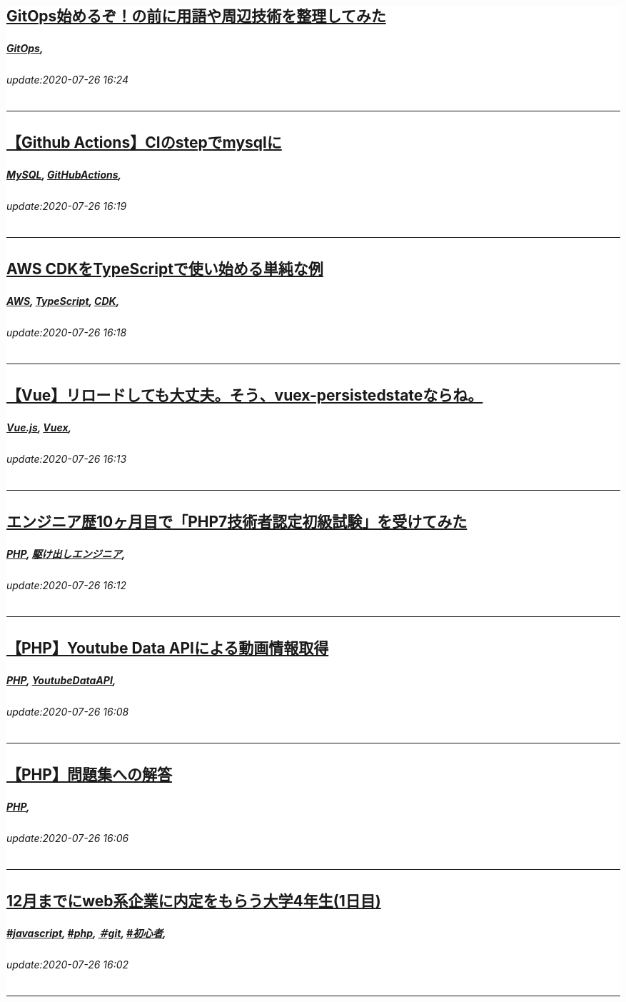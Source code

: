 ## [GitOps始めるぞ！の前に用語や周辺技術を整理してみた](https://qiita.com/tayu1605/items/54a425634b1c4cc6d664)
##### [GitOps](https://qiita.com/tags/GitOps), 
###### update:2020-07-26 16:24
---
## [【Github Actions】CIのstepでmysqlに](https://qiita.com/sayama0402/items/e863ffb597ce87bf2e2f)
##### [MySQL](https://qiita.com/tags/MySQL), [GitHubActions](https://qiita.com/tags/GitHubActions), 
###### update:2020-07-26 16:19
---
## [AWS CDKをTypeScriptで使い始める単純な例](https://qiita.com/reoring/items/79a5eecf6262b8898741)
##### [AWS](https://qiita.com/tags/AWS), [TypeScript](https://qiita.com/tags/TypeScript), [CDK](https://qiita.com/tags/CDK), 
###### update:2020-07-26 16:18
---
## [【Vue】リロードしても大丈夫。そう、vuex-persistedstateならね。](https://qiita.com/_masa_u/items/b58b92c283f4e770e094)
##### [Vue.js](https://qiita.com/tags/Vue.js), [Vuex](https://qiita.com/tags/Vuex), 
###### update:2020-07-26 16:13
---
## [エンジニア歴10ヶ月目で「PHP7技術者認定初級試験」を受けてみた](https://qiita.com/sh-suzuki0301/items/cddeaa206fb198a0630f)
##### [PHP](https://qiita.com/tags/PHP), [駆け出しエンジニア](https://qiita.com/tags/駆け出しエンジニア), 
###### update:2020-07-26 16:12
---
## [【PHP】Youtube Data APIによる動画情報取得](https://qiita.com/gaosan/items/0750d1a40225cfcc836e)
##### [PHP](https://qiita.com/tags/PHP), [YoutubeDataAPI](https://qiita.com/tags/YoutubeDataAPI), 
###### update:2020-07-26 16:08
---
## [【PHP】問題集への解答](https://qiita.com/yktk435/items/0ef92c7c9beb25aa4cce)
##### [PHP](https://qiita.com/tags/PHP), 
###### update:2020-07-26 16:06
---
## [12月までにweb系企業に内定をもらう大学4年生(1日目)](https://qiita.com/yukari-tech/items/c0839456716022344f8e)
##### [#javascript](https://qiita.com/tags/#javascript), [#php](https://qiita.com/tags/#php), [＃git](https://qiita.com/tags/＃git), [#初心者](https://qiita.com/tags/#初心者), 
###### update:2020-07-26 16:02
---
